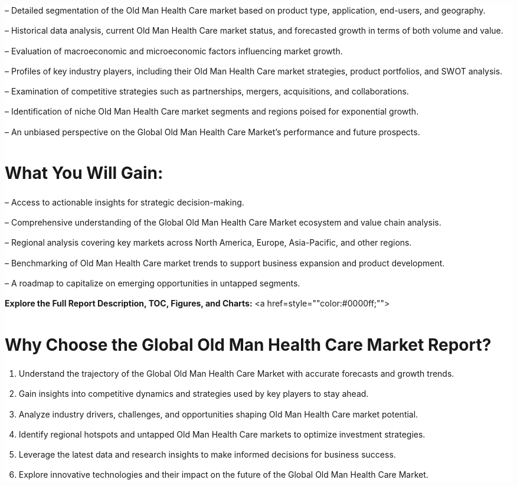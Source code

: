 – Detailed segmentation of the Old Man Health Care market based on product type, application, end-users, and geography.

– Historical data analysis, current Old Man Health Care market status, and forecasted growth in terms of both volume and value.

– Evaluation of macroeconomic and microeconomic factors influencing market growth.

– Profiles of key industry players, including their Old Man Health Care market strategies, product portfolios, and SWOT analysis.

– Examination of competitive strategies such as partnerships, mergers, acquisitions, and collaborations.

– Identification of niche Old Man Health Care market segments and regions poised for exponential growth.

– An unbiased perspective on the Global Old Man Health Care Market’s performance and future prospects.

# <strong>What You Will Gain:</strong>

– Access to actionable insights for strategic decision-making.

– Comprehensive understanding of the Global Old Man Health Care Market ecosystem and value chain analysis.

– Regional analysis covering key markets across North America, Europe, Asia-Pacific, and other regions.

– Benchmarking of Old Man Health Care market trends to support business expansion and product development.

– A roadmap to capitalize on emerging opportunities in untapped segments.

<strong>Explore the Full Report Description, TOC, Figures, and Charts:</strong>
<a href=style=""color:#0000ff;""></a>

# <strong>Why Choose the Global Old Man Health Care Market Report?</strong>

1. Understand the trajectory of the Global Old Man Health Care Market with accurate forecasts and growth trends.

2. Gain insights into competitive dynamics and strategies used by key players to stay ahead.

3. Analyze industry drivers, challenges, and opportunities shaping Old Man Health Care market potential.

4. Identify regional hotspots and untapped Old Man Health Care markets to optimize investment strategies.

5. Leverage the latest data and research insights to make informed decisions for business success.

6. Explore innovative technologies and their impact on the future of the Global Old Man Health Care Market.
